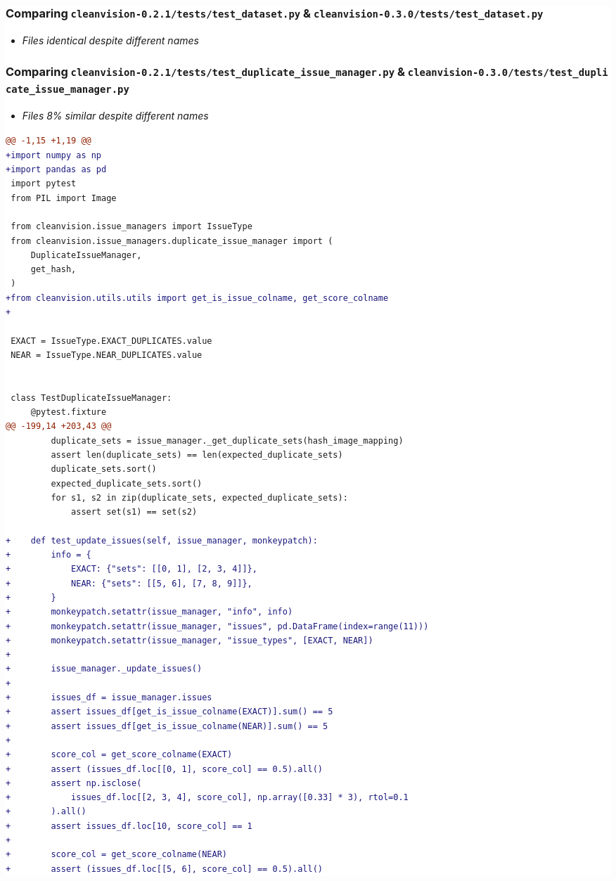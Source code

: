 ### Comparing `cleanvision-0.2.1/tests/test_dataset.py` & `cleanvision-0.3.0/tests/test_dataset.py`

 * *Files identical despite different names*

### Comparing `cleanvision-0.2.1/tests/test_duplicate_issue_manager.py` & `cleanvision-0.3.0/tests/test_duplicate_issue_manager.py`

 * *Files 8% similar despite different names*

```diff
@@ -1,15 +1,19 @@
+import numpy as np
+import pandas as pd
 import pytest
 from PIL import Image
 
 from cleanvision.issue_managers import IssueType
 from cleanvision.issue_managers.duplicate_issue_manager import (
     DuplicateIssueManager,
     get_hash,
 )
+from cleanvision.utils.utils import get_is_issue_colname, get_score_colname
+
 
 EXACT = IssueType.EXACT_DUPLICATES.value
 NEAR = IssueType.NEAR_DUPLICATES.value
 
 
 class TestDuplicateIssueManager:
     @pytest.fixture
@@ -199,14 +203,43 @@
         duplicate_sets = issue_manager._get_duplicate_sets(hash_image_mapping)
         assert len(duplicate_sets) == len(expected_duplicate_sets)
         duplicate_sets.sort()
         expected_duplicate_sets.sort()
         for s1, s2 in zip(duplicate_sets, expected_duplicate_sets):
             assert set(s1) == set(s2)
 
+    def test_update_issues(self, issue_manager, monkeypatch):
+        info = {
+            EXACT: {"sets": [[0, 1], [2, 3, 4]]},
+            NEAR: {"sets": [[5, 6], [7, 8, 9]]},
+        }
+        monkeypatch.setattr(issue_manager, "info", info)
+        monkeypatch.setattr(issue_manager, "issues", pd.DataFrame(index=range(11)))
+        monkeypatch.setattr(issue_manager, "issue_types", [EXACT, NEAR])
+
+        issue_manager._update_issues()
+
+        issues_df = issue_manager.issues
+        assert issues_df[get_is_issue_colname(EXACT)].sum() == 5
+        assert issues_df[get_is_issue_colname(NEAR)].sum() == 5
+
+        score_col = get_score_colname(EXACT)
+        assert (issues_df.loc[[0, 1], score_col] == 0.5).all()
+        assert np.isclose(
+            issues_df.loc[[2, 3, 4], score_col], np.array([0.33] * 3), rtol=0.1
+        ).all()
+        assert issues_df.loc[10, score_col] == 1
+
+        score_col = get_score_colname(NEAR)
+        assert (issues_df.loc[[5, 6], score_col] == 0.5).all()
```